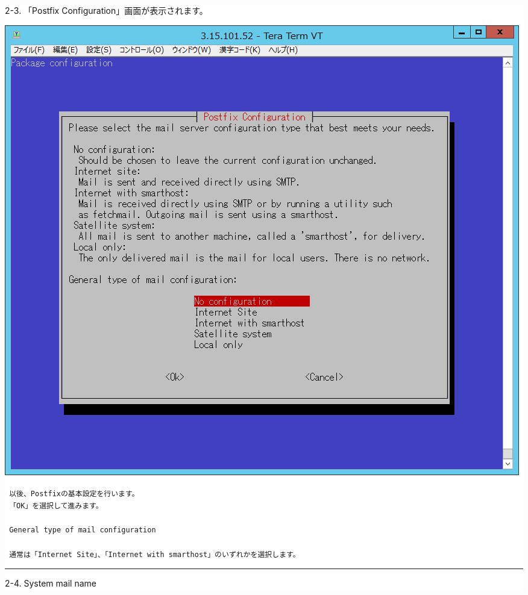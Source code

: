  2-3. 「Postfix Configuration」画面が表示されます。

![図2](images/R002.png)

     以後、Postfixの基本設定を行います。
     「OK」を選択して進みます。

     General type of mail configuration

     通常は「Internet Site」、「Internet with smarthost」のいずれかを選択します。

--------------------------------------------------------------------------------------------------

 2-4. System mail name
